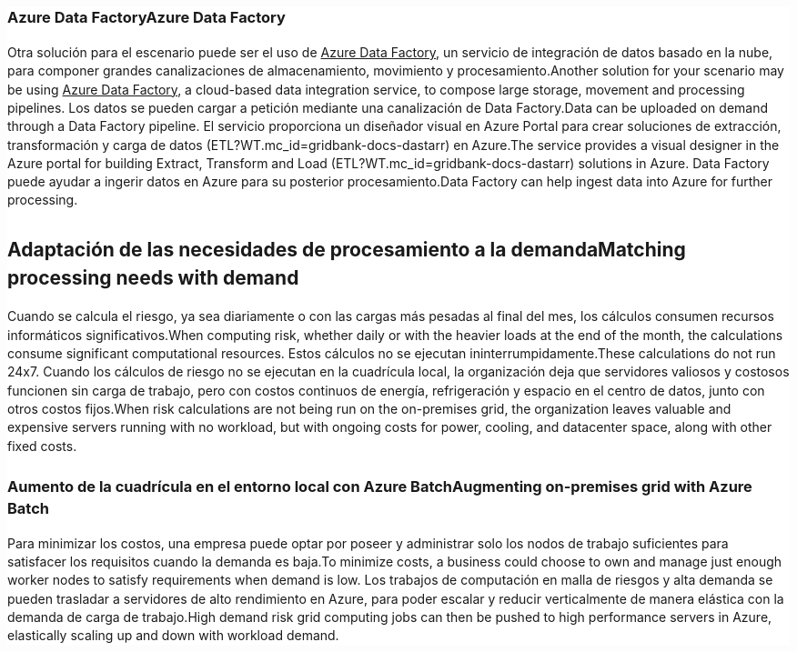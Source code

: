 ### <a name="azure-data-factory"></a><span data-ttu-id="b1286-146">Azure Data Factory</span><span class="sxs-lookup"><span data-stu-id="b1286-146">Azure Data Factory</span></span>

<span data-ttu-id="b1286-147">Otra solución para el escenario puede ser el uso de [Azure Data Factory](/azure/data-factory/?WT.mc_id=gridbank-docs-dastarr), un servicio de integración de datos basado en la nube, para componer grandes canalizaciones de almacenamiento, movimiento y procesamiento.</span><span class="sxs-lookup"><span data-stu-id="b1286-147">Another solution for your scenario may be using [Azure Data Factory](/azure/data-factory/?WT.mc_id=gridbank-docs-dastarr), a cloud-based data integration service, to compose large storage, movement and processing pipelines.</span></span> <span data-ttu-id="b1286-148">Los datos se pueden cargar a petición mediante una canalización de Data Factory.</span><span class="sxs-lookup"><span data-stu-id="b1286-148">Data can be uploaded on demand through a Data Factory pipeline.</span></span> <span data-ttu-id="b1286-149">El servicio proporciona un diseñador visual en Azure Portal para crear soluciones de extracción, transformación y carga de datos (ETL?WT.mc_id=gridbank-docs-dastarr) en Azure.</span><span class="sxs-lookup"><span data-stu-id="b1286-149">The service provides a visual designer in the Azure portal for building Extract, Transform and Load (ETL?WT.mc_id=gridbank-docs-dastarr) solutions in Azure.</span></span> <span data-ttu-id="b1286-150">Data Factory puede ayudar a ingerir datos en Azure para su posterior procesamiento.</span><span class="sxs-lookup"><span data-stu-id="b1286-150">Data Factory can help ingest data into Azure for further processing.</span></span>

## <a name="matching-processing-needs-with-demand"></a><span data-ttu-id="b1286-151">Adaptación de las necesidades de procesamiento a la demanda</span><span class="sxs-lookup"><span data-stu-id="b1286-151">Matching processing needs with demand</span></span>

<span data-ttu-id="b1286-152">Cuando se calcula el riesgo, ya sea diariamente o con las cargas más pesadas al final del mes, los cálculos consumen recursos informáticos significativos.</span><span class="sxs-lookup"><span data-stu-id="b1286-152">When computing risk, whether daily or with the heavier loads at the end of the month, the calculations consume significant computational resources.</span></span> <span data-ttu-id="b1286-153">Estos cálculos no se ejecutan ininterrumpidamente.</span><span class="sxs-lookup"><span data-stu-id="b1286-153">These calculations do not run 24x7.</span></span> <span data-ttu-id="b1286-154">Cuando los cálculos de riesgo no se ejecutan en la cuadrícula local, la organización deja que servidores valiosos y costosos funcionen sin carga de trabajo, pero con costos continuos de energía, refrigeración y espacio en el centro de datos, junto con otros costos fijos.</span><span class="sxs-lookup"><span data-stu-id="b1286-154">When risk calculations are not being run on the on-premises grid, the organization leaves valuable and expensive servers running with no workload, but with ongoing costs for power, cooling, and datacenter space, along with other fixed costs.</span></span>

### <a name="augmenting-on-premises-grid-with-azure-batch"></a><span data-ttu-id="b1286-155">Aumento de la cuadrícula en el entorno local con Azure Batch</span><span class="sxs-lookup"><span data-stu-id="b1286-155">Augmenting on-premises grid with Azure Batch</span></span>

<span data-ttu-id="b1286-156">Para minimizar los costos, una empresa puede optar por poseer y administrar solo los nodos de trabajo suficientes para satisfacer los requisitos cuando la demanda es baja.</span><span class="sxs-lookup"><span data-stu-id="b1286-156">To minimize costs, a business could choose to own and manage just enough worker nodes to satisfy requirements when demand is low.</span></span> <span data-ttu-id="b1286-157">Los trabajos de computación en malla de riesgos y alta demanda se pueden trasladar a servidores de alto rendimiento en Azure, para poder escalar y reducir verticalmente de manera elástica con la demanda de carga de trabajo.</span><span class="sxs-lookup"><span data-stu-id="b1286-157">High demand risk grid computing jobs can then be pushed to high performance servers in Azure, elastically scaling up and down with workload demand.</span></span>
